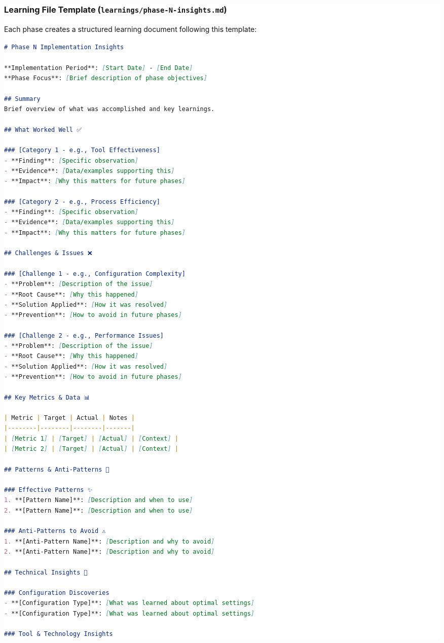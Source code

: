 ### Learning File Template (`learnings/phase-N-insights.md`)

Each phase creates a structured learning document following this template:

```markdown
# Phase N Implementation Insights

**Implementation Period**: [Start Date] - [End Date]  
**Phase Focus**: [Brief description of phase objectives]

## Summary
Brief overview of what was accomplished and key learnings.

## What Worked Well ✅

### [Category 1 - e.g., Tool Effectiveness]
- **Finding**: [Specific observation]
- **Evidence**: [Data/examples supporting this]
- **Impact**: [Why this matters for future phases]

### [Category 2 - e.g., Process Efficiency]
- **Finding**: [Specific observation]
- **Evidence**: [Data/examples supporting this]
- **Impact**: [Why this matters for future phases]

## Challenges & Issues ❌

### [Challenge 1 - e.g., Configuration Complexity]
- **Problem**: [Description of the issue]
- **Root Cause**: [Why this happened]
- **Solution Applied**: [How it was resolved]
- **Prevention**: [How to avoid in future phases]

### [Challenge 2 - e.g., Performance Issues]
- **Problem**: [Description of the issue]
- **Root Cause**: [Why this happened]
- **Solution Applied**: [How it was resolved]
- **Prevention**: [How to avoid in future phases]

## Key Metrics & Data 📊

| Metric | Target | Actual | Notes |
|--------|--------|--------|-------|
| [Metric 1] | [Target] | [Actual] | [Context] |
| [Metric 2] | [Target] | [Actual] | [Context] |

## Patterns & Anti-Patterns 🔄

### Effective Patterns ✨
1. **[Pattern Name]**: [Description and when to use]
2. **[Pattern Name]**: [Description and when to use]

### Anti-Patterns to Avoid ⚠️
1. **[Anti-Pattern Name]**: [Description and why to avoid]
2. **[Anti-Pattern Name]**: [Description and why to avoid]

## Technical Insights 🔧

### Configuration Discoveries
- **[Configuration Type]**: [What was learned about optimal settings]
- **[Configuration Type]**: [What was learned about optimal settings]

### Tool & Technology Insights
```